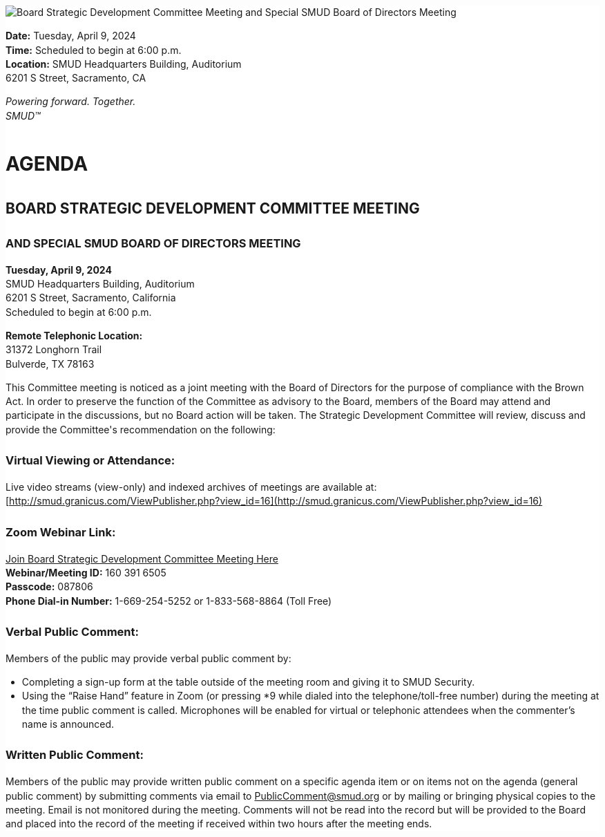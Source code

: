
![Board Strategic Development Committee Meeting and Special SMUD Board of Directors Meeting](https://via.placeholder.com/768x993.png?text=Board+Strategic+Development+Committee+Meeting+and+Special+SMUD+Board+of+Directors+Meeting)

**Date:** Tuesday, April 9, 2024  
**Time:** Scheduled to begin at 6:00 p.m.  
**Location:** SMUD Headquarters Building, Auditorium  
6201 S Street, Sacramento, CA  

*Powering forward. Together.*  
*SMUD™*

# AGENDA  
## BOARD STRATEGIC DEVELOPMENT COMMITTEE MEETING  
### AND SPECIAL SMUD BOARD OF DIRECTORS MEETING  

**Tuesday, April 9, 2024**  
SMUD Headquarters Building, Auditorium  
6201 S Street, Sacramento, California  
Scheduled to begin at 6:00 p.m.  

**Remote Telephonic Location:**  
31372 Longhorn Trail  
Bulverde, TX 78163  

This Committee meeting is noticed as a joint meeting with the Board of Directors for the purpose of compliance with the Brown Act. In order to preserve the function of the Committee as advisory to the Board, members of the Board may attend and participate in the discussions, but no Board action will be taken. The Strategic Development Committee will review, discuss and provide the Committee's recommendation on the following:  

### Virtual Viewing or Attendance:  
Live video streams (view-only) and indexed archives of meetings are available at:  
[http://smud.granicus.com/ViewPublisher.php?view_id=16](http://smud.granicus.com/ViewPublisher.php?view_id=16)  

### Zoom Webinar Link:  
[Join Board Strategic Development Committee Meeting Here](https://zoom.us/j/1603916505)  
**Webinar/Meeting ID:** 160 391 6505  
**Passcode:** 087806  
**Phone Dial-in Number:** 1-669-254-5252 or 1-833-568-8864 (Toll Free)  

### Verbal Public Comment:  
Members of the public may provide verbal public comment by:  
- Completing a sign-up form at the table outside of the meeting room and giving it to SMUD Security.  
- Using the “Raise Hand” feature in Zoom (or pressing *9 while dialed into the telephone/toll-free number) during the meeting at the time public comment is called. Microphones will be enabled for virtual or telephonic attendees when the commenter’s name is announced.  

### Written Public Comment:  
Members of the public may provide written public comment on a specific agenda item or on items not on the agenda (general public comment) by submitting comments via email to [PublicComment@smud.org](mailto:PublicComment@smud.org) or by mailing or bringing physical copies to the meeting. Email is not monitored during the meeting. Comments will not be read into the record but will be provided to the Board and placed into the record of the meeting if received within two hours after the meeting ends.
